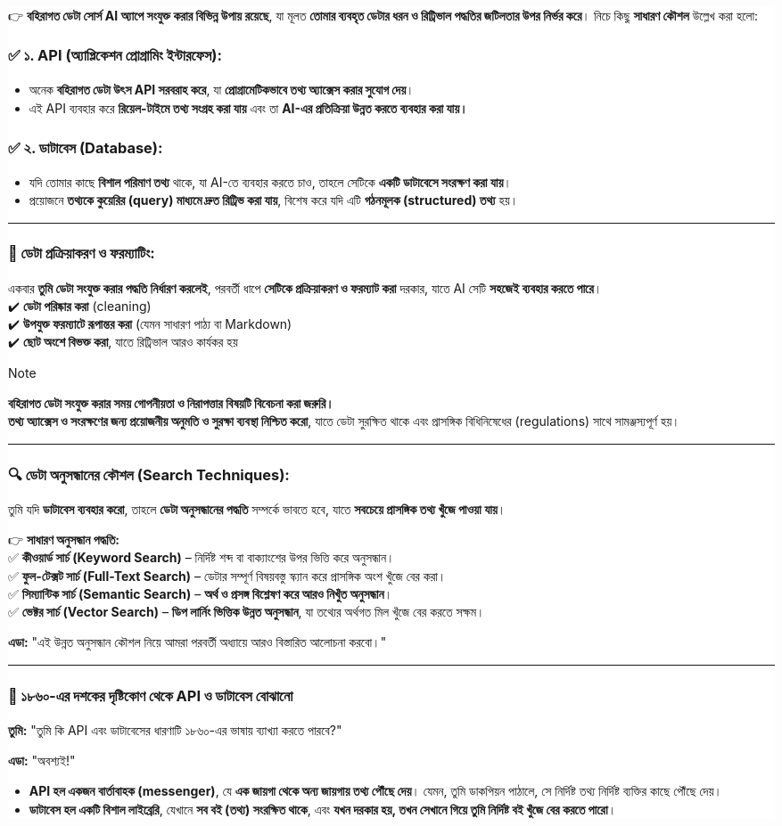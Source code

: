 👉 **বহিরাগত ডেটা সোর্স AI অ্যাপে সংযুক্ত করার বিভিন্ন উপায় রয়েছে**, যা মূলত **তোমার ব্যবহৃত ডেটার ধরন ও রিট্রিভাল পদ্ধতির জটিলতার উপর নির্ভর করে**। নিচে কিছু **সাধারণ কৌশল** উল্লেখ করা হলো:  

### ✅ **১. API (অ্যাপ্লিকেশন প্রোগ্রামিং ইন্টারফেস):**  
- অনেক **বহিরাগত ডেটা উৎস API সরবরাহ করে**, যা **প্রোগ্রামেটিকভাবে তথ্য অ্যাক্সেস করার সুযোগ দেয়**।  
- এই API ব্যবহার করে **রিয়েল-টাইমে তথ্য সংগ্রহ করা যায়** এবং তা **AI-এর প্রতিক্রিয়া উন্নত করতে ব্যবহার করা যায়।**  

### ✅ **২. ডাটাবেস (Database):**  
- যদি তোমার কাছে **বিশাল পরিমাণ তথ্য** থাকে, যা AI-তে ব্যবহার করতে চাও, তাহলে সেটিকে **একটি ডাটাবেসে সংরক্ষণ করা যায়**।  
- প্রয়োজনে **তথ্যকে কুয়েরির (query) মাধ্যমে দ্রুত রিট্রিভ করা যায়**, বিশেষ করে যদি এটি **গঠনমূলক (structured) তথ্য** হয়।  

---

### **📌 ডেটা প্রক্রিয়াকরণ ও ফরম্যাটিং:**  
একবার **তুমি ডেটা সংযুক্ত করার পদ্ধতি নির্ধারণ করলেই**, পরবর্তী ধাপে **সেটিকে প্রক্রিয়াকরণ ও ফরম্যাট করা** দরকার, যাতে AI সেটি **সহজেই ব্যবহার করতে পারে**।  
✔️ **ডেটা পরিষ্কার করা** (cleaning)  
✔️ **উপযুক্ত ফরম্যাটে রূপান্তর করা** (যেমন সাধারণ পাঠ্য বা Markdown)  
✔️ **ছোট অংশে বিভক্ত করা**, যাতে রিট্রিভাল আরও কার্যকর হয়  

> [!NOTE]  
> **বহিরাগত ডেটা সংযুক্ত করার সময় গোপনীয়তা ও নিরাপত্তার বিষয়টি বিবেচনা করা জরুরি।**  
> **তথ্য অ্যাক্সেস ও সংরক্ষণের জন্য প্রয়োজনীয় অনুমতি ও সুরক্ষা ব্যবস্থা নিশ্চিত করো**, যাতে ডেটা সুরক্ষিত থাকে এবং প্রাসঙ্গিক বিধিনিষেধের (regulations) সাথে সামঞ্জস্যপূর্ণ হয়।  
---

### **🔍 ডেটা অনুসন্ধানের কৌশল (Search Techniques):**  
তুমি যদি **ডাটাবেস ব্যবহার করো**, তাহলে **ডেটা অনুসন্ধানের পদ্ধতি** সম্পর্কে ভাবতে হবে, যাতে **সবচেয়ে প্রাসঙ্গিক তথ্য খুঁজে পাওয়া যায়**।  

👉 **সাধারণ অনুসন্ধান পদ্ধতি:**  
✅ **কীওয়ার্ড সার্চ (Keyword Search)** – নির্দিষ্ট শব্দ বা বাক্যাংশের উপর ভিত্তি করে অনুসন্ধান।  
✅ **ফুল-টেক্সট সার্চ (Full-Text Search)** – ডেটার সম্পূর্ণ বিষয়বস্তু স্ক্যান করে প্রাসঙ্গিক অংশ খুঁজে বের করা।  
✅ **সিম্যান্টিক সার্চ (Semantic Search)** – **অর্থ ও প্রসঙ্গ বিশ্লেষণ করে আরও নিখুঁত অনুসন্ধান**।  
✅ **ভেক্টর সার্চ (Vector Search)** – **ডিপ লার্নিং ভিত্তিক উন্নত অনুসন্ধান**, যা তথ্যের অর্থগত মিল খুঁজে বের করতে সক্ষম।  

**এডা:** "এই উন্নত অনুসন্ধান কৌশল নিয়ে আমরা পরবর্তী অধ্যায়ে আরও বিস্তারিত আলোচনা করবো।"  

---

### **🚀 ১৮৬০-এর দশকের দৃষ্টিকোণ থেকে API ও ডাটাবেস বোঝানো**  

**তুমি:** "তুমি কি API এবং ডাটাবেসের ধারণাটি ১৮৬০-এর ভাষায় ব্যাখ্যা করতে পারবে?"  

**এডা:** "অবশ্যই!"  

- **API হল একজন বার্তাবাহক (messenger)**, যে **এক জায়গা থেকে অন্য জায়গায় তথ্য পৌঁছে দেয়**। যেমন, তুমি ডাকপিয়ন পাঠালে, সে নির্দিষ্ট তথ্য নির্দিষ্ট ব্যক্তির কাছে পৌঁছে দেয়।  
- **ডাটাবেস হল একটি বিশাল লাইব্রেরি**, যেখানে **সব বই (তথ্য) সংরক্ষিত থাকে**, এবং **যখন দরকার হয়, তখন সেখানে গিয়ে তুমি নির্দিষ্ট বই খুঁজে বের করতে পারো**।  
